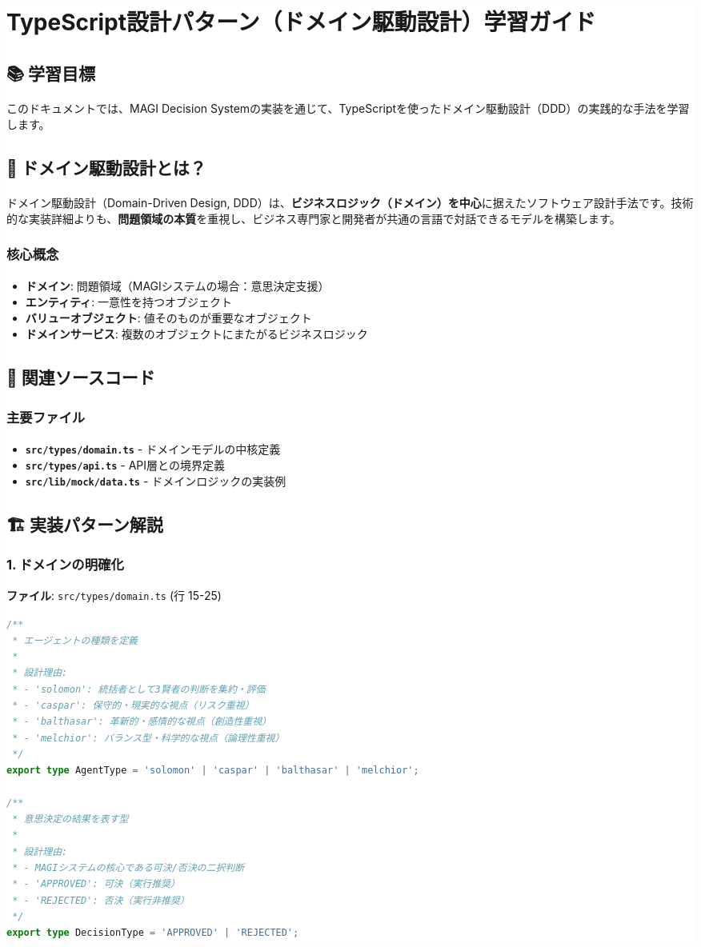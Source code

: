 # TypeScript設計パターン（ドメイン駆動設計）学習ガイド

## 📚 学習目標

このドキュメントでは、MAGI Decision Systemの実装を通じて、TypeScriptを使ったドメイン駆動設計（DDD）の実践的な手法を学習します。

## 🎯 ドメイン駆動設計とは？

ドメイン駆動設計（Domain-Driven Design, DDD）は、**ビジネスロジック（ドメイン）を中心**に据えたソフトウェア設計手法です。技術的な実装詳細よりも、**問題領域の本質**を重視し、ビジネス専門家と開発者が共通の言語で対話できるモデルを構築します。

### 核心概念
- **ドメイン**: 問題領域（MAGIシステムの場合：意思決定支援）
- **エンティティ**: 一意性を持つオブジェクト
- **バリューオブジェクト**: 値そのものが重要なオブジェクト
- **ドメインサービス**: 複数のオブジェクトにまたがるビジネスロジック

## 📁 関連ソースコード

### 主要ファイル
- **`src/types/domain.ts`** - ドメインモデルの中核定義
- **`src/types/api.ts`** - API層との境界定義
- **`src/lib/mock/data.ts`** - ドメインロジックの実装例

## 🏗️ 実装パターン解説

### 1. ドメインの明確化

**ファイル**: `src/types/domain.ts` (行 15-25)

```typescript
/**
 * エージェントの種類を定義
 * 
 * 設計理由:
 * - 'solomon': 統括者として3賢者の判断を集約・評価
 * - 'caspar': 保守的・現実的な視点（リスク重視）
 * - 'balthasar': 革新的・感情的な視点（創造性重視）
 * - 'melchior': バランス型・科学的な視点（論理性重視）
 */
export type AgentType = 'solomon' | 'caspar' | 'balthasar' | 'melchior';

/**
 * 意思決定の結果を表す型
 * 
 * 設計理由:
 * - MAGIシステムの核心である可決/否決の二択判断
 * - 'APPROVED': 可決（実行推奨）
 * - 'REJECTED': 否決（実行非推奨）
 */
export type DecisionType = 'APPROVED' | 'REJECTED';
```
